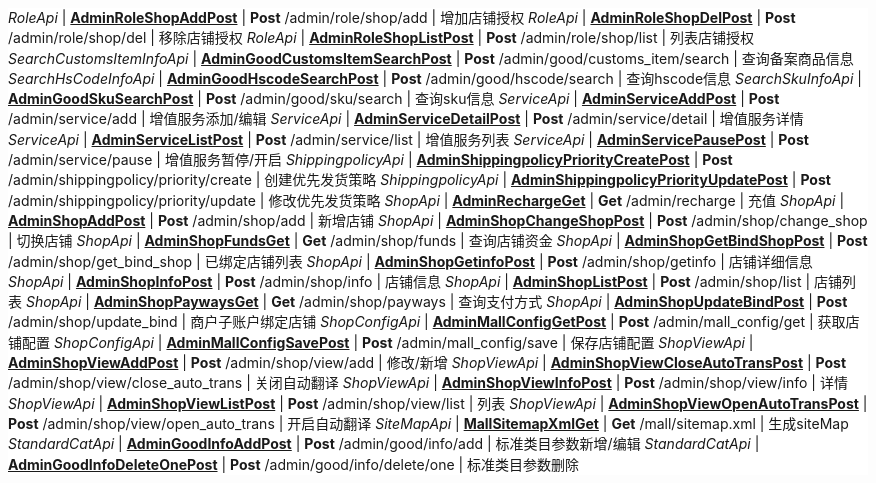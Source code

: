*RoleApi* | [**AdminRoleShopAddPost**](docs/RoleApi.md#adminroleshopaddpost) | **Post** /admin/role/shop/add | 增加店铺授权
*RoleApi* | [**AdminRoleShopDelPost**](docs/RoleApi.md#adminroleshopdelpost) | **Post** /admin/role/shop/del | 移除店铺授权
*RoleApi* | [**AdminRoleShopListPost**](docs/RoleApi.md#adminroleshoplistpost) | **Post** /admin/role/shop/list | 列表店铺授权
*SearchCustomsItemInfoApi* | [**AdminGoodCustomsItemSearchPost**](docs/SearchCustomsItemInfoApi.md#admingoodcustomsitemsearchpost) | **Post** /admin/good/customs_item/search | 查询备案商品信息
*SearchHsCodeInfoApi* | [**AdminGoodHscodeSearchPost**](docs/SearchHsCodeInfoApi.md#admingoodhscodesearchpost) | **Post** /admin/good/hscode/search | 查询hscode信息
*SearchSkuInfoApi* | [**AdminGoodSkuSearchPost**](docs/SearchSkuInfoApi.md#admingoodskusearchpost) | **Post** /admin/good/sku/search | 查询sku信息
*ServiceApi* | [**AdminServiceAddPost**](docs/ServiceApi.md#adminserviceaddpost) | **Post** /admin/service/add | 增值服务添加/编辑
*ServiceApi* | [**AdminServiceDetailPost**](docs/ServiceApi.md#adminservicedetailpost) | **Post** /admin/service/detail | 增值服务详情
*ServiceApi* | [**AdminServiceListPost**](docs/ServiceApi.md#adminservicelistpost) | **Post** /admin/service/list | 增值服务列表
*ServiceApi* | [**AdminServicePausePost**](docs/ServiceApi.md#adminservicepausepost) | **Post** /admin/service/pause | 增值服务暂停/开启
*ShippingpolicyApi* | [**AdminShippingpolicyPriorityCreatePost**](docs/ShippingpolicyApi.md#adminshippingpolicyprioritycreatepost) | **Post** /admin/shippingpolicy/priority/create | 创建优先发货策略
*ShippingpolicyApi* | [**AdminShippingpolicyPriorityUpdatePost**](docs/ShippingpolicyApi.md#adminshippingpolicypriorityupdatepost) | **Post** /admin/shippingpolicy/priority/update | 修改优先发货策略
*ShopApi* | [**AdminRechargeGet**](docs/ShopApi.md#adminrechargeget) | **Get** /admin/recharge | 充值
*ShopApi* | [**AdminShopAddPost**](docs/ShopApi.md#adminshopaddpost) | **Post** /admin/shop/add | 新增店铺
*ShopApi* | [**AdminShopChangeShopPost**](docs/ShopApi.md#adminshopchangeshoppost) | **Post** /admin/shop/change_shop | 切换店铺
*ShopApi* | [**AdminShopFundsGet**](docs/ShopApi.md#adminshopfundsget) | **Get** /admin/shop/funds | 查询店铺资金
*ShopApi* | [**AdminShopGetBindShopPost**](docs/ShopApi.md#adminshopgetbindshoppost) | **Post** /admin/shop/get_bind_shop | 已绑定店铺列表
*ShopApi* | [**AdminShopGetinfoPost**](docs/ShopApi.md#adminshopgetinfopost) | **Post** /admin/shop/getinfo | 店铺详细信息
*ShopApi* | [**AdminShopInfoPost**](docs/ShopApi.md#adminshopinfopost) | **Post** /admin/shop/info | 店铺信息
*ShopApi* | [**AdminShopListPost**](docs/ShopApi.md#adminshoplistpost) | **Post** /admin/shop/list | 店铺列表
*ShopApi* | [**AdminShopPaywaysGet**](docs/ShopApi.md#adminshoppaywaysget) | **Get** /admin/shop/payways | 查询支付方式
*ShopApi* | [**AdminShopUpdateBindPost**](docs/ShopApi.md#adminshopupdatebindpost) | **Post** /admin/shop/update_bind | 商户子账户绑定店铺
*ShopConfigApi* | [**AdminMallConfigGetPost**](docs/ShopConfigApi.md#adminmallconfiggetpost) | **Post** /admin/mall_config/get | 获取店铺配置
*ShopConfigApi* | [**AdminMallConfigSavePost**](docs/ShopConfigApi.md#adminmallconfigsavepost) | **Post** /admin/mall_config/save | 保存店铺配置
*ShopViewApi* | [**AdminShopViewAddPost**](docs/ShopViewApi.md#adminshopviewaddpost) | **Post** /admin/shop/view/add | 修改/新增
*ShopViewApi* | [**AdminShopViewCloseAutoTransPost**](docs/ShopViewApi.md#adminshopviewcloseautotranspost) | **Post** /admin/shop/view/close_auto_trans | 关闭自动翻译
*ShopViewApi* | [**AdminShopViewInfoPost**](docs/ShopViewApi.md#adminshopviewinfopost) | **Post** /admin/shop/view/info | 详情
*ShopViewApi* | [**AdminShopViewListPost**](docs/ShopViewApi.md#adminshopviewlistpost) | **Post** /admin/shop/view/list | 列表
*ShopViewApi* | [**AdminShopViewOpenAutoTransPost**](docs/ShopViewApi.md#adminshopviewopenautotranspost) | **Post** /admin/shop/view/open_auto_trans | 开启自动翻译
*SiteMapApi* | [**MallSitemapXmlGet**](docs/SiteMapApi.md#mallsitemapxmlget) | **Get** /mall/sitemap.xml | 生成siteMap
*StandardCatApi* | [**AdminGoodInfoAddPost**](docs/StandardCatApi.md#admingoodinfoaddpost) | **Post** /admin/good/info/add | 标准类目参数新增/编辑
*StandardCatApi* | [**AdminGoodInfoDeleteOnePost**](docs/StandardCatApi.md#admingoodinfodeleteonepost) | **Post** /admin/good/info/delete/one | 标准类目参数删除